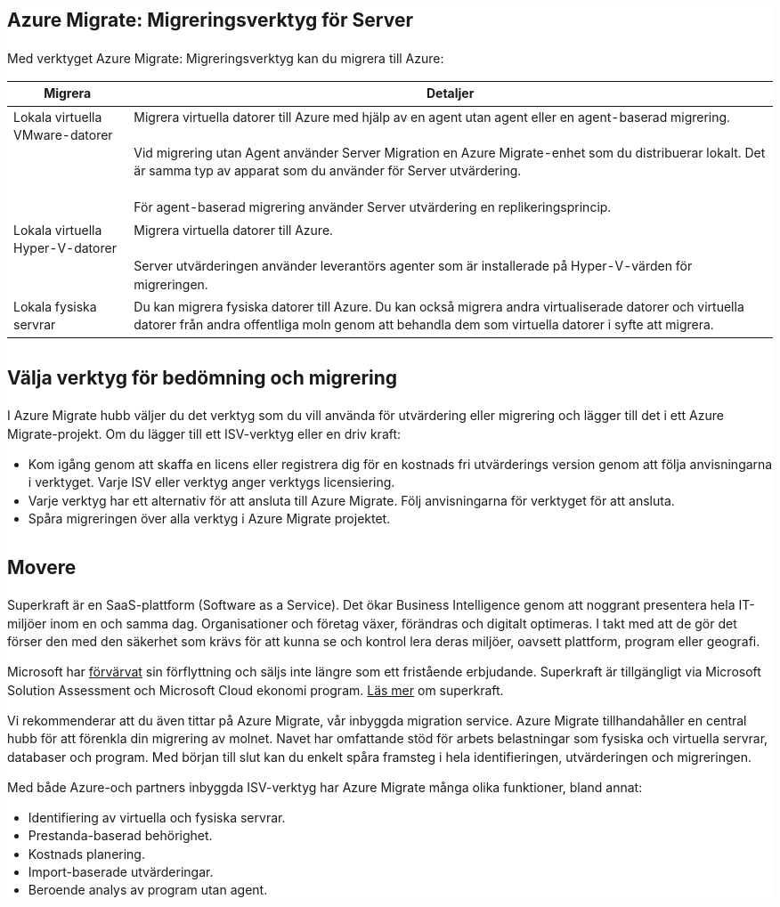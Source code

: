 ## <a name="azure-migrate-server-migration-tool"></a>Azure Migrate: Migreringsverktyg för Server

Med verktyget Azure Migrate: Migreringsverktyg kan du migrera till Azure:

**Migrera** | **Detaljer**
--- | ---
Lokala virtuella VMware-datorer | Migrera virtuella datorer till Azure med hjälp av en agent utan agent eller en agent-baserad migrering.<br/><br/> Vid migrering utan Agent använder Server Migration en Azure Migrate-enhet som du distribuerar lokalt. Det är samma typ av apparat som du använder för Server utvärdering.<br/><br/> För agent-baserad migrering använder Server utvärdering en replikeringsprincip.
Lokala virtuella Hyper-V-datorer | Migrera virtuella datorer till Azure.<br/><br/> Server utvärderingen använder leverantörs agenter som är installerade på Hyper-V-värden för migreringen.
Lokala fysiska servrar | Du kan migrera fysiska datorer till Azure. Du kan också migrera andra virtualiserade datorer och virtuella datorer från andra offentliga moln genom att behandla dem som virtuella datorer i syfte att migrera. | Server utvärderingen använder en replikeringsfil för migreringen.


## <a name="selecting-assessment-and-migration-tools"></a>Välja verktyg för bedömning och migrering

I Azure Migrate hubb väljer du det verktyg som du vill använda för utvärdering eller migrering och lägger till det i ett Azure Migrate-projekt. Om du lägger till ett ISV-verktyg eller en driv kraft:

- Kom igång genom att skaffa en licens eller registrera dig för en kostnads fri utvärderings version genom att följa anvisningarna i verktyget. Varje ISV eller verktyg anger verktygs licensiering.
- Varje verktyg har ett alternativ för att ansluta till Azure Migrate. Följ anvisningarna för verktyget för att ansluta.
- Spåra migreringen över alla verktyg i Azure Migrate projektet.

## <a name="movere"></a>Movere

Superkraft är en SaaS-plattform (Software as a Service). Det ökar Business Intelligence genom att noggrant presentera hela IT-miljöer inom en och samma dag. Organisationer och företag växer, förändras och digitalt optimeras. I takt med att de gör det förser den med den säkerhet som krävs för att kunna se och kontrol lera deras miljöer, oavsett plattform, program eller geografi.

Microsoft har [förvärvat](https://azure.microsoft.com/blog/microsoft-acquires-movere-to-help-customers-unlock-cloud-innovation-with-seamless-migration-tools/) sin förflyttning och säljs inte längre som ett fristående erbjudande. Superkraft är tillgängligt via Microsoft Solution Assessment och Microsoft Cloud ekonomi program. [Läs mer](https://www.movere.io) om superkraft.

Vi rekommenderar att du även tittar på Azure Migrate, vår inbyggda migration service. Azure Migrate tillhandahåller en central hubb för att förenkla din migrering av molnet. Navet har omfattande stöd för arbets belastningar som fysiska och virtuella servrar, databaser och program. Med början till slut kan du enkelt spåra framsteg i hela identifieringen, utvärderingen och migreringen.

Med både Azure-och partners inbyggda ISV-verktyg har Azure Migrate många olika funktioner, bland annat:

- Identifiering av virtuella och fysiska servrar.
- Prestanda-baserad behörighet.
- Kostnads planering.
- Import-baserade utvärderingar.
- Beroende analys av program utan agent.
